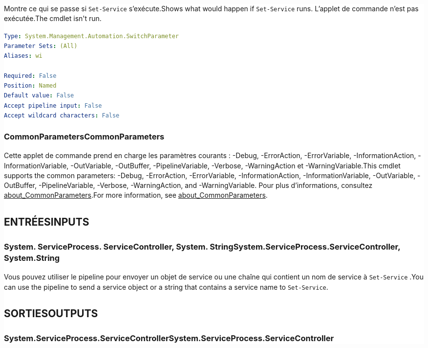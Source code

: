 <span data-ttu-id="3ad5b-197">Montre ce qui se passe si `Set-Service` s’exécute.</span><span class="sxs-lookup"><span data-stu-id="3ad5b-197">Shows what would happen if `Set-Service` runs.</span></span> <span data-ttu-id="3ad5b-198">L’applet de commande n’est pas exécutée.</span><span class="sxs-lookup"><span data-stu-id="3ad5b-198">The cmdlet isn't run.</span></span>

```yaml
Type: System.Management.Automation.SwitchParameter
Parameter Sets: (All)
Aliases: wi

Required: False
Position: Named
Default value: False
Accept pipeline input: False
Accept wildcard characters: False
```

### <span data-ttu-id="3ad5b-199">CommonParameters</span><span class="sxs-lookup"><span data-stu-id="3ad5b-199">CommonParameters</span></span>

<span data-ttu-id="3ad5b-200">Cette applet de commande prend en charge les paramètres courants : -Debug, -ErrorAction, -ErrorVariable, -InformationAction, -InformationVariable, -OutVariable, -OutBuffer, -PipelineVariable, -Verbose, -WarningAction et -WarningVariable.</span><span class="sxs-lookup"><span data-stu-id="3ad5b-200">This cmdlet supports the common parameters: -Debug, -ErrorAction, -ErrorVariable, -InformationAction, -InformationVariable, -OutVariable, -OutBuffer, -PipelineVariable, -Verbose, -WarningAction, and -WarningVariable.</span></span> <span data-ttu-id="3ad5b-201">Pour plus d’informations, consultez [about_CommonParameters](https://go.microsoft.com/fwlink/?LinkID=113216).</span><span class="sxs-lookup"><span data-stu-id="3ad5b-201">For more information, see [about_CommonParameters](https://go.microsoft.com/fwlink/?LinkID=113216).</span></span>

## <span data-ttu-id="3ad5b-202">ENTRÉES</span><span class="sxs-lookup"><span data-stu-id="3ad5b-202">INPUTS</span></span>

### <span data-ttu-id="3ad5b-203">System. ServiceProcess. ServiceController, System. String</span><span class="sxs-lookup"><span data-stu-id="3ad5b-203">System.ServiceProcess.ServiceController, System.String</span></span>

<span data-ttu-id="3ad5b-204">Vous pouvez utiliser le pipeline pour envoyer un objet de service ou une chaîne qui contient un nom de service à `Set-Service` .</span><span class="sxs-lookup"><span data-stu-id="3ad5b-204">You can use the pipeline to send a service object or a string that contains a service name to `Set-Service`.</span></span>

## <span data-ttu-id="3ad5b-205">SORTIES</span><span class="sxs-lookup"><span data-stu-id="3ad5b-205">OUTPUTS</span></span>

### <span data-ttu-id="3ad5b-206">System.ServiceProcess.ServiceController</span><span class="sxs-lookup"><span data-stu-id="3ad5b-206">System.ServiceProcess.ServiceController</span></span>
